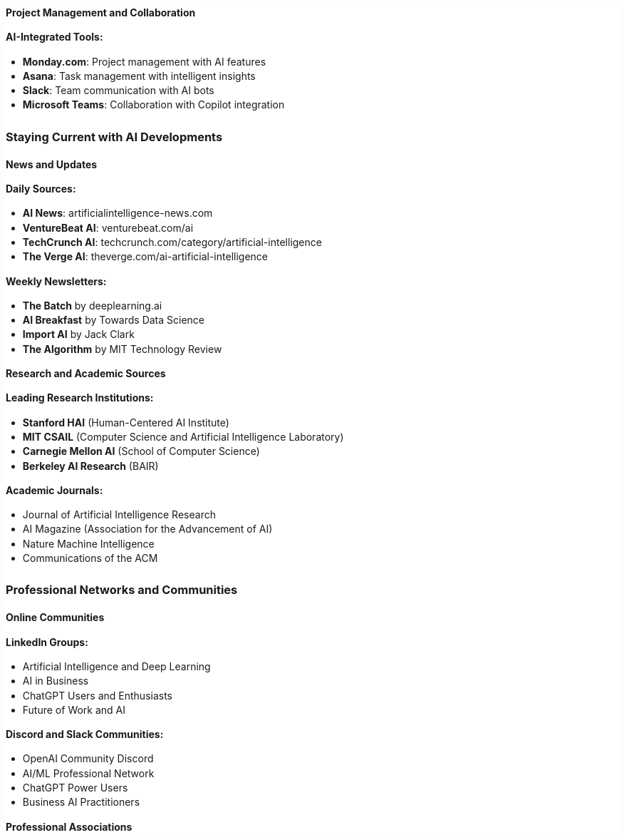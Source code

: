 **Project Management and Collaboration**

**AI-Integrated Tools:**
- **Monday.com**: Project management with AI features
- **Asana**: Task management with intelligent insights
- **Slack**: Team communication with AI bots
- **Microsoft Teams**: Collaboration with Copilot integration

### Staying Current with AI Developments

**News and Updates**

**Daily Sources:**
- **AI News**: artificialintelligence-news.com
- **VentureBeat AI**: venturebeat.com/ai
- **TechCrunch AI**: techcrunch.com/category/artificial-intelligence
- **The Verge AI**: theverge.com/ai-artificial-intelligence

**Weekly Newsletters:**
- **The Batch** by deeplearning.ai
- **AI Breakfast** by Towards Data Science
- **Import AI** by Jack Clark
- **The Algorithm** by MIT Technology Review

**Research and Academic Sources**

**Leading Research Institutions:**
- **Stanford HAI** (Human-Centered AI Institute)
- **MIT CSAIL** (Computer Science and Artificial Intelligence Laboratory)
- **Carnegie Mellon AI** (School of Computer Science)
- **Berkeley AI Research** (BAIR)

**Academic Journals:**
- Journal of Artificial Intelligence Research
- AI Magazine (Association for the Advancement of AI)
- Nature Machine Intelligence
- Communications of the ACM

### Professional Networks and Communities

**Online Communities**

**LinkedIn Groups:**
- Artificial Intelligence and Deep Learning
- AI in Business
- ChatGPT Users and Enthusiasts
- Future of Work and AI

**Discord and Slack Communities:**
- OpenAI Community Discord
- AI/ML Professional Network
- ChatGPT Power Users
- Business AI Practitioners

**Professional Associations**
